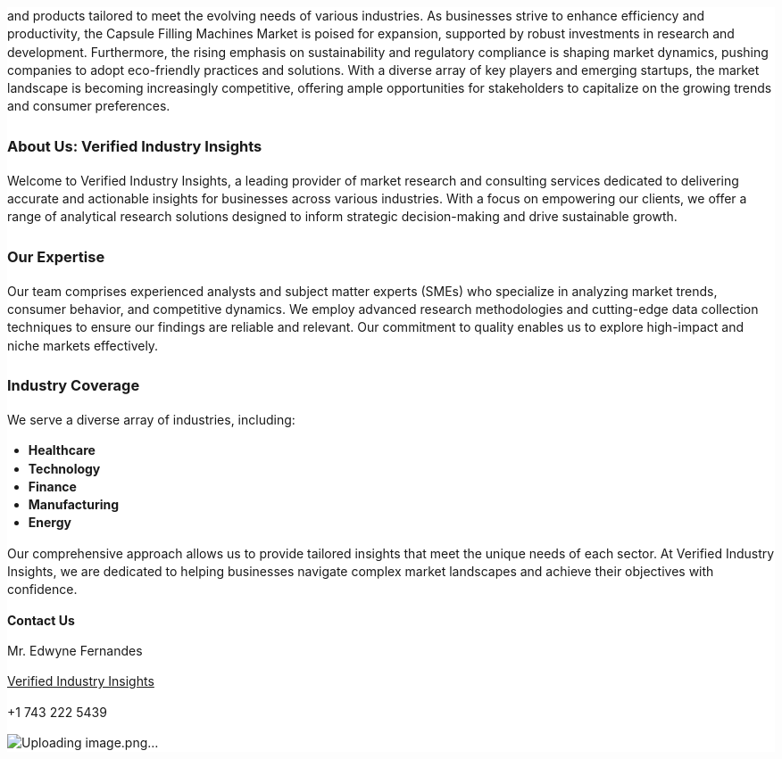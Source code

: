 and products tailored to meet the evolving needs of various industries. As businesses strive to enhance efficiency and productivity, the Capsule Filling Machines Market is poised for expansion, supported by robust investments in research and development. Furthermore, the rising emphasis on sustainability and regulatory compliance is shaping market dynamics, pushing companies to adopt eco-friendly practices and solutions. With a diverse array of key players and emerging startups, the market landscape is becoming increasingly competitive, offering ample opportunities for stakeholders to capitalize on the growing trends and consumer preferences.</p><h3>About Us: Verified Industry Insights</h3><p>Welcome to Verified Industry Insights, a leading provider of market research and consulting services dedicated to delivering accurate and actionable insights for businesses across various industries. With a focus on empowering our clients, we offer a range of analytical research solutions designed to inform strategic decision-making and drive sustainable growth.</p><h3>Our Expertise</h3><p>Our team comprises experienced analysts and subject matter experts (SMEs) who specialize in analyzing market trends, consumer behavior, and competitive dynamics. We employ advanced research methodologies and cutting-edge data collection techniques to ensure our findings are reliable and relevant. Our commitment to quality enables us to explore high-impact and niche markets effectively.</p><h3>Industry Coverage</h3><p>We serve a diverse array of industries, including:</p><ul><li><strong>Healthcare</strong></li><li><strong>Technology</strong></li><li><strong>Finance</strong></li><li><strong>Manufacturing</strong></li><li><strong>Energy</strong></li></ul><p>Our comprehensive approach allows us to provide tailored insights that meet the unique needs of each sector. At Verified Industry Insights, we are dedicated to helping businesses navigate complex market landscapes and achieve their objectives with confidence.</p><p><strong>Contact Us</strong></p><p>Mr. Edwyne Fernandes</p><p><a href="https://www.verifiedindustryinsights.com/">Verified Industry Insights</a></p><p>+1 743 222 5439</p>
![Uploading image.png…]()
